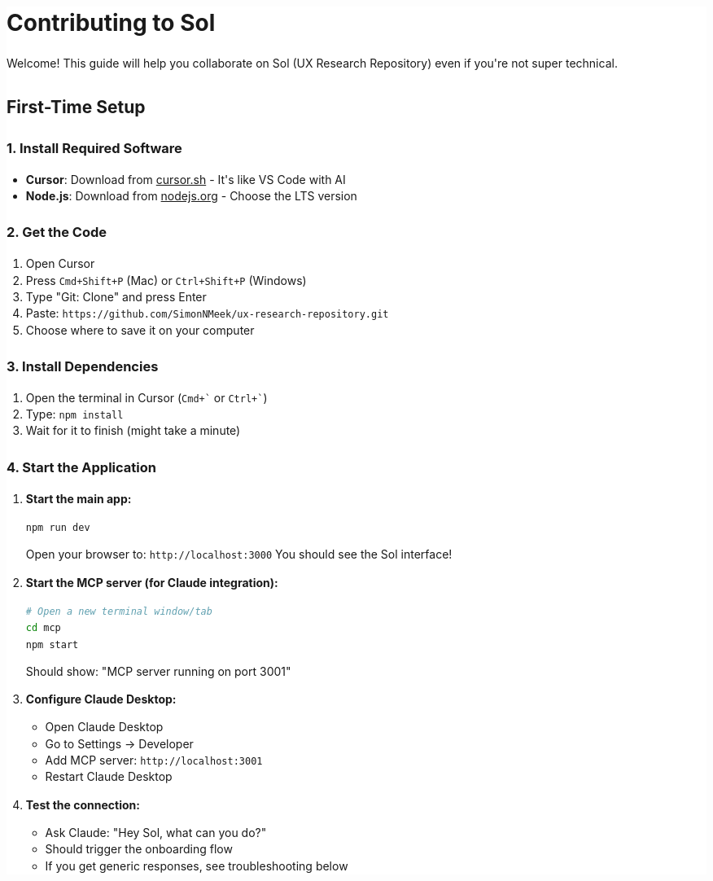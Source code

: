 # Contributing to Sol

Welcome! This guide will help you collaborate on Sol (UX Research Repository) even if you're not super technical.

## First-Time Setup

### 1. Install Required Software

- **Cursor**: Download from [cursor.sh](https://cursor.sh) - It's like VS Code with AI
- **Node.js**: Download from [nodejs.org](https://nodejs.org) - Choose the LTS version

### 2. Get the Code

1. Open Cursor
2. Press `Cmd+Shift+P` (Mac) or `Ctrl+Shift+P` (Windows)
3. Type "Git: Clone" and press Enter
4. Paste: `https://github.com/SimonNMeek/ux-research-repository.git`
5. Choose where to save it on your computer

### 3. Install Dependencies

1. Open the terminal in Cursor (`` Cmd+` `` or `` Ctrl+` ``)
2. Type: `npm install`
3. Wait for it to finish (might take a minute)

### 4. Start the Application

1. **Start the main app:**
   ```bash
   npm run dev
   ```
   Open your browser to: `http://localhost:3000`
   You should see the Sol interface!

2. **Start the MCP server (for Claude integration):**
   ```bash
   # Open a new terminal window/tab
   cd mcp
   npm start
   ```
   Should show: "MCP server running on port 3001"

3. **Configure Claude Desktop:**
   - Open Claude Desktop
   - Go to Settings → Developer
   - Add MCP server: `http://localhost:3001`
   - Restart Claude Desktop

4. **Test the connection:**
   - Ask Claude: "Hey Sol, what can you do?"
   - Should trigger the onboarding flow
   - If you get generic responses, see troubleshooting below
